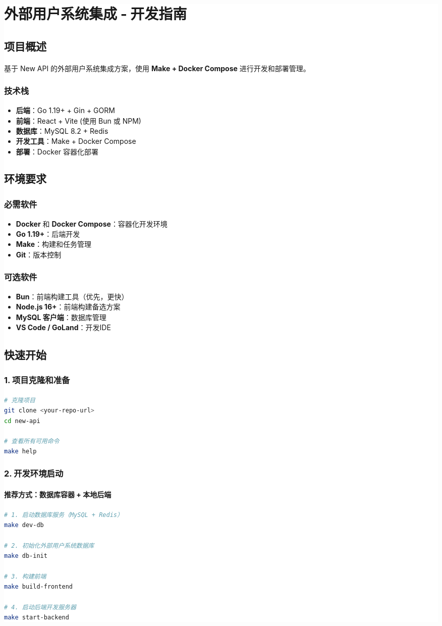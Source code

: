 # 外部用户系统集成 - 开发指南

## 项目概述

基于 New API 的外部用户系统集成方案，使用 **Make + Docker Compose** 进行开发和部署管理。

### 技术栈
- **后端**：Go 1.19+ + Gin + GORM
- **前端**：React + Vite (使用 Bun 或 NPM)
- **数据库**：MySQL 8.2 + Redis
- **开发工具**：Make + Docker Compose
- **部署**：Docker 容器化部署

## 环境要求

### 必需软件
- **Docker** 和 **Docker Compose**：容器化开发环境
- **Go 1.19+**：后端开发
- **Make**：构建和任务管理
- **Git**：版本控制

### 可选软件
- **Bun**：前端构建工具（优先，更快）
- **Node.js 16+**：前端构建备选方案
- **MySQL 客户端**：数据库管理
- **VS Code / GoLand**：开发IDE

## 快速开始

### 1. 项目克隆和准备
```bash
# 克隆项目
git clone <your-repo-url>
cd new-api

# 查看所有可用命令
make help
```

### 2. 开发环境启动

#### 推荐方式：数据库容器 + 本地后端
```bash
# 1. 启动数据库服务（MySQL + Redis）
make dev-db

# 2. 初始化外部用户系统数据库
make db-init

# 3. 构建前端
make build-frontend

# 4. 启动后端开发服务器
make start-backend
```
